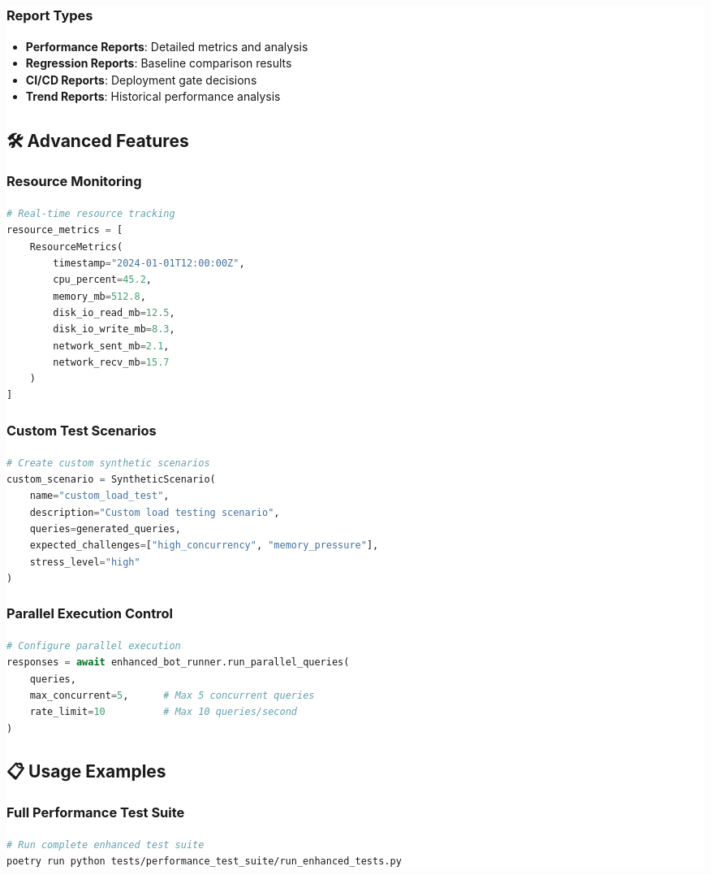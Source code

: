 ### **Report Types**
- **Performance Reports**: Detailed metrics and analysis
- **Regression Reports**: Baseline comparison results
- **CI/CD Reports**: Deployment gate decisions
- **Trend Reports**: Historical performance analysis

## 🛠️ Advanced Features

### **Resource Monitoring**
```python
# Real-time resource tracking
resource_metrics = [
    ResourceMetrics(
        timestamp="2024-01-01T12:00:00Z",
        cpu_percent=45.2,
        memory_mb=512.8,
        disk_io_read_mb=12.5,
        disk_io_write_mb=8.3,
        network_sent_mb=2.1,
        network_recv_mb=15.7
    )
]
```

### **Custom Test Scenarios**
```python
# Create custom synthetic scenarios
custom_scenario = SyntheticScenario(
    name="custom_load_test",
    description="Custom load testing scenario",
    queries=generated_queries,
    expected_challenges=["high_concurrency", "memory_pressure"],
    stress_level="high"
)
```

### **Parallel Execution Control**
```python
# Configure parallel execution
responses = await enhanced_bot_runner.run_parallel_queries(
    queries,
    max_concurrent=5,      # Max 5 concurrent queries
    rate_limit=10          # Max 10 queries/second
)
```

## 📋 Usage Examples

### **Full Performance Test Suite**
```bash
# Run complete enhanced test suite
poetry run python tests/performance_test_suite/run_enhanced_tests.py
```
